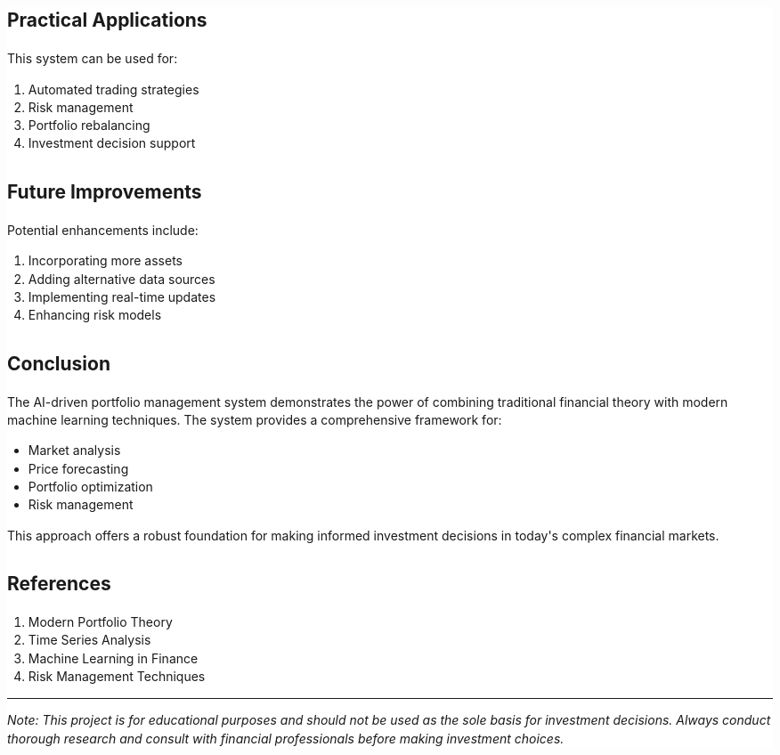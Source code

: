 ## Practical Applications

This system can be used for:
1. Automated trading strategies
2. Risk management
3. Portfolio rebalancing
4. Investment decision support

## Future Improvements

Potential enhancements include:
1. Incorporating more assets
2. Adding alternative data sources
3. Implementing real-time updates
4. Enhancing risk models

## Conclusion

The AI-driven portfolio management system demonstrates the power of combining traditional financial theory with modern machine learning techniques. The system provides a comprehensive framework for:
- Market analysis
- Price forecasting
- Portfolio optimization
- Risk management

This approach offers a robust foundation for making informed investment decisions in today's complex financial markets.

## References

1. Modern Portfolio Theory
2. Time Series Analysis
3. Machine Learning in Finance
4. Risk Management Techniques

---

*Note: This project is for educational purposes and should not be used as the sole basis for investment decisions. Always conduct thorough research and consult with financial professionals before making investment choices.* 